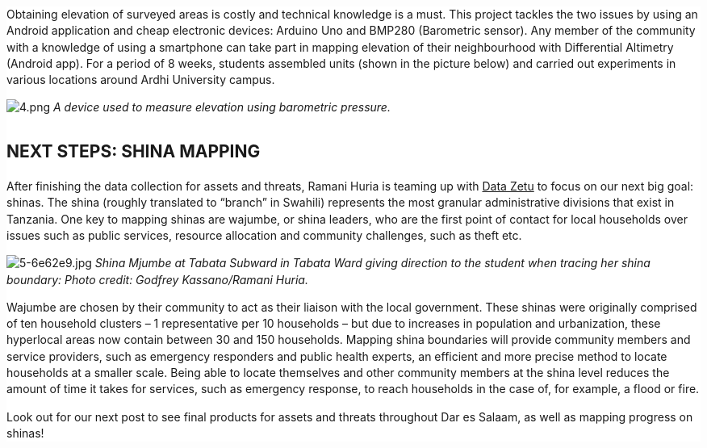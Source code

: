 Obtaining elevation of surveyed areas is costly and technical knowledge is a must. This project tackles the two issues by using an Android application and cheap electronic devices: Arduino Uno and BMP280 (Barometric sensor). Any member of the community with a knowledge of using a smartphone can take part in mapping elevation of their neighbourhood with Differential Altimetry (Android app). For a period of 8 weeks, students assembled units (shown in the picture below) and carried out experiments in various locations around Ardhi University campus.

![4.png](https://cdn.hotosm.org/website/4.png)
*A device used to measure elevation using barometric pressure.*

## NEXT STEPS: SHINA MAPPING

After finishing the data collection for assets and threats, Ramani Huria is teaming up with [Data Zetu](https://datazetu.or.tz/) to focus on our next big goal: shinas. The shina (roughly translated to “branch” in Swahili) represents the most granular administrative divisions that exist in Tanzania. One key to mapping shinas are wajumbe, or shina leaders, who are the first point of contact for local households over issues such as public services, resource allocation and community challenges, such as theft etc.

![5-6e62e9.jpg](https://cdn.hotosm.org/website/5-6e62e9.jpg)
*Shina Mjumbe at Tabata Subward in Tabata Ward giving direction to the student when tracing her shina boundary: Photo credit: Godfrey Kassano/Ramani Huria.*

Wajumbe are chosen by their community to act as their liaison with the local government. These shinas were originally comprised of ten household clusters – 1 representative per 10 households – but due to increases in population and urbanization, these hyperlocal areas now contain between 30 and 150 households. Mapping shina boundaries will provide community members and service providers, such as emergency responders and public health experts, an efficient and more precise method to locate households at a smaller scale. Being able to locate themselves and other community members at the shina level reduces the amount of time it takes for services, such as emergency response, to reach households in the case of, for example, a flood or fire.

Look out for our next post to see final products for assets and threats throughout Dar es Salaam, as well as mapping progress on shinas!
